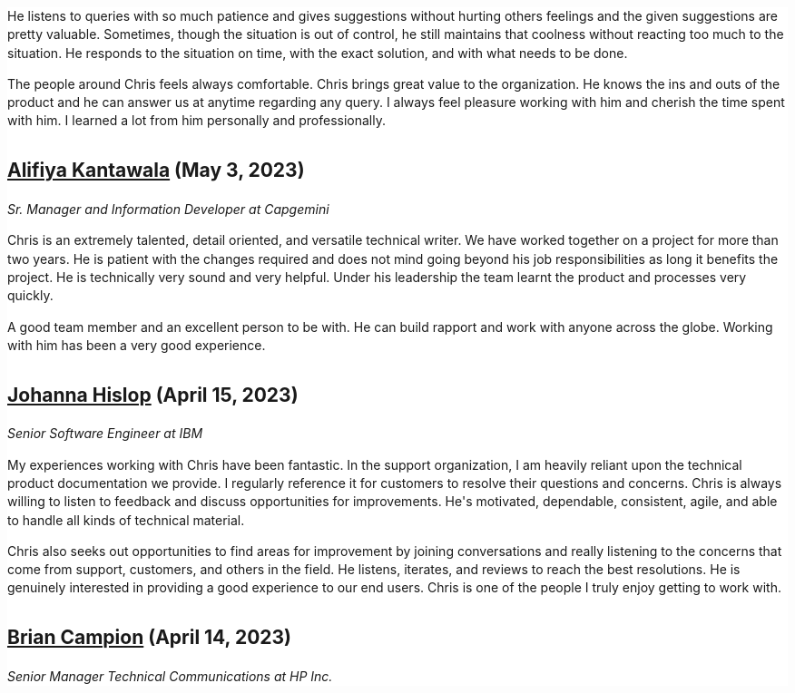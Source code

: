 He listens to queries with so much patience and gives suggestions without hurting others feelings and the given suggestions are pretty valuable.
Sometimes, though the situation is out of control, he still maintains that coolness without reacting too much to the 
situation. He responds to the situation on time, with the exact solution, and with what needs to be done. 

The people around Chris feels always comfortable. Chris brings great value to the organization. He knows the ins and outs of the 
product and he can answer us at anytime regarding any query. I always feel pleasure working with him and cherish the 
time spent with him. I learned a lot from him personally and professionally.

## <a href="https://www.linkedin.com/in/alifiya-kantawala-767891b" target="_blank">Alifiya Kantawala</a> \(May 3, 2023)
*Sr. Manager and Information Developer at Capgemini*

Chris is an extremely talented, detail oriented, and versatile technical writer. We have worked together on a project for 
more than two years. He is patient with the changes required and does not mind going beyond his job responsibilities as 
long it benefits the project. He is technically very sound and very helpful. Under his leadership the team learnt the product 
and processes very quickly.

A good team member and an excellent person to be with. He can build rapport and work with anyone across the globe. 
Working with him has been a very good experience.

## <a href="https://www.linkedin.com/in/johanna-hislop-076b9b7" target="_blank">Johanna Hislop</a> \(April 15, 2023)
*Senior Software Engineer at IBM*

My experiences working with Chris have been fantastic. In the support organization, I am heavily reliant upon the 
technical product documentation we provide. I regularly reference it for customers to resolve their questions and 
concerns. Chris is always willing to listen to feedback and discuss opportunities for improvements. He's motivated, 
dependable, consistent, agile, and able to handle all kinds of technical material.

Chris also seeks out opportunities to find areas for improvement by joining conversations and really listening to the 
concerns that come from support, customers, and others in the field. He listens, iterates, and reviews to reach the best 
resolutions. He is genuinely interested in providing a good experience to our end users. Chris is one of the people I truly 
enjoy getting to work with.

## <a href="https://www.linkedin.com/in/brian-campion-2a855a4" target="_blank">Brian Campion</a> \(April 14, 2023)
*Senior Manager Technical Communications at HP Inc.*
